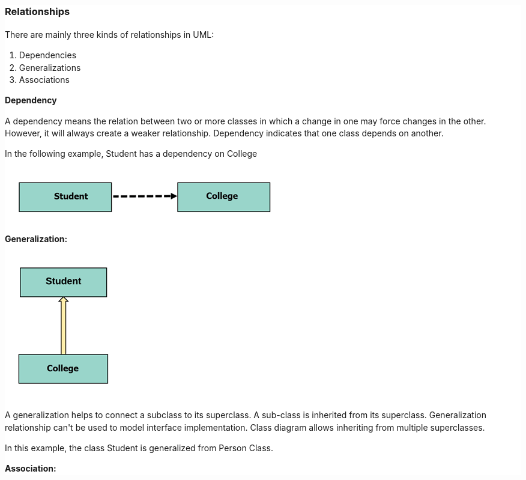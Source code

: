 ### <span id="7"></span>Relationships

There are mainly three kinds of relationships in UML:

1.  Dependencies
2.  Generalizations
3.  Associations

**Dependency**

A dependency means the relation between two or more classes in which a
change in one may force changes in the other. However, it will always
create a weaker relationship. Dependency indicates that one class
depends on another.

In the following example, Student has a dependency on College

[![](./images/ed4ad1eef815005e265e19c06cf6072787cac1f1.png)](/images/1/051818_1150_UMLClassDia4.png)

**Generalization:**

<div>

<div id="div-gpt-ad-9092914-1">

</div>

</div>

[![](./images/7dd6798ab1655a9089a5a38f04a7880e32a4d90d.png)](/images/1/051818_1150_UMLClassDia5.png)

A generalization helps to connect a subclass to its superclass. A
sub-class is inherited from its superclass. Generalization relationship
can't be used to model interface implementation. Class diagram allows
inheriting from multiple superclasses.

In this example, the class Student is generalized from Person Class.

**Association:**
